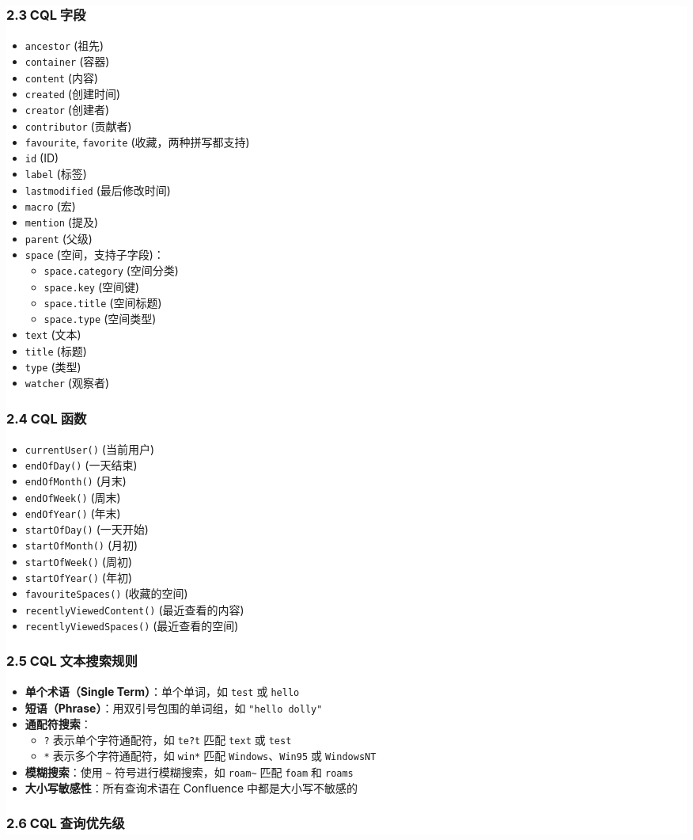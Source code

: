 ### 2.3 CQL 字段

- `ancestor` (祖先)
- `container` (容器)
- `content` (内容)
- `created` (创建时间)
- `creator` (创建者)
- `contributor` (贡献者)
- `favourite`, `favorite` (收藏，两种拼写都支持)
- `id` (ID)
- `label` (标签)
- `lastmodified` (最后修改时间)
- `macro` (宏)
- `mention` (提及)
- `parent` (父级)
- `space` (空间，支持子字段)：
  - `space.category` (空间分类)
  - `space.key` (空间键)
  - `space.title` (空间标题)
  - `space.type` (空间类型)
- `text` (文本)
- `title` (标题)
- `type` (类型)
- `watcher` (观察者)

### 2.4 CQL 函数

- `currentUser()` (当前用户)
- `endOfDay()` (一天结束)
- `endOfMonth()` (月末)
- `endOfWeek()` (周末)
- `endOfYear()` (年末)
- `startOfDay()` (一天开始)
- `startOfMonth()` (月初)
- `startOfWeek()` (周初)
- `startOfYear()` (年初)
- `favouriteSpaces()` (收藏的空间)
- `recentlyViewedContent()` (最近查看的内容)
- `recentlyViewedSpaces()` (最近查看的空间)

### 2.5 CQL 文本搜索规则

- **单个术语（Single Term）**：单个单词，如 `test` 或 `hello`
- **短语（Phrase）**：用双引号包围的单词组，如 `"hello dolly"`
- **通配符搜索**：
  - `?` 表示单个字符通配符，如 `te?t` 匹配 `text` 或 `test`
  - `*` 表示多个字符通配符，如 `win*` 匹配 `Windows`、`Win95` 或 `WindowsNT`
- **模糊搜索**：使用 `~` 符号进行模糊搜索，如 `roam~` 匹配 `foam` 和 `roams`
- **大小写敏感性**：所有查询术语在 Confluence 中都是大小写不敏感的

### 2.6 CQL 查询优先级
